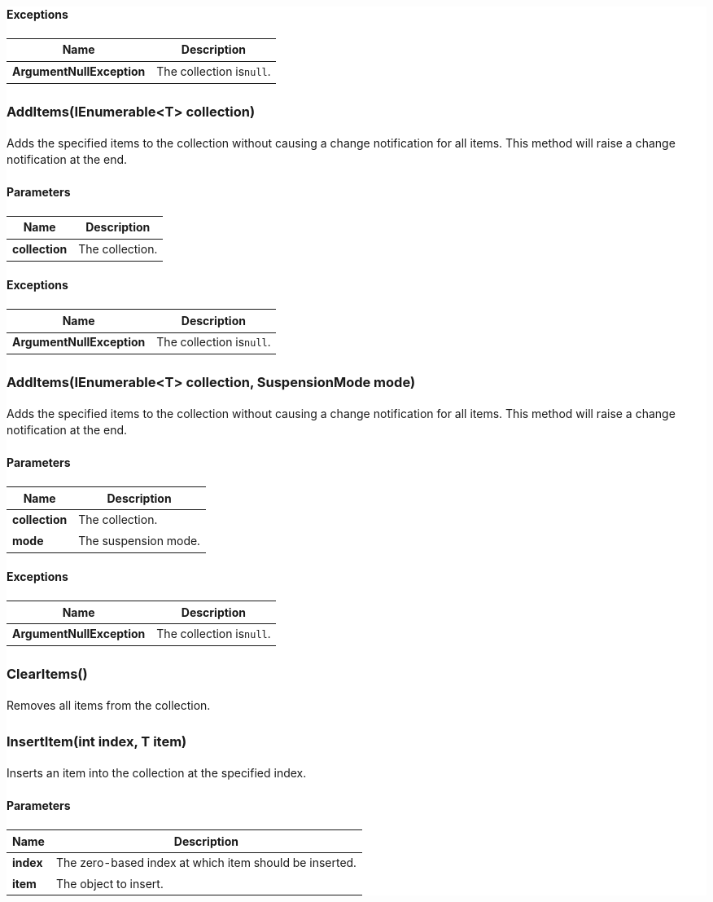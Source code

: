 #### Exceptions

Name|Description
---|---
**ArgumentNullException**|The collection is`null`.

### AddItems(IEnumerable&lt;T&gt; collection)

Adds the specified items to the collection without causing a change notification for all items. This method will raise a change notification at the end.

#### Parameters

Name|Description
---|---
**collection**|The collection.

#### Exceptions

Name|Description
---|---
**ArgumentNullException**|The collection is`null`.

### AddItems(IEnumerable&lt;T&gt; collection, SuspensionMode mode)

Adds the specified items to the collection without causing a change notification for all items. This method will raise a change notification at the end.

#### Parameters

Name|Description
---|---
**collection**|The collection.
**mode**|The suspension mode.

#### Exceptions

Name|Description
---|---
**ArgumentNullException**|The collection is`null`.

### ClearItems()

Removes all items from the collection.

### InsertItem(int index, T item)

Inserts an item into the collection at the specified index.

#### Parameters

Name|Description
---|---
**index**|The zero-based index at which item should be inserted.
**item**|The object to insert.
